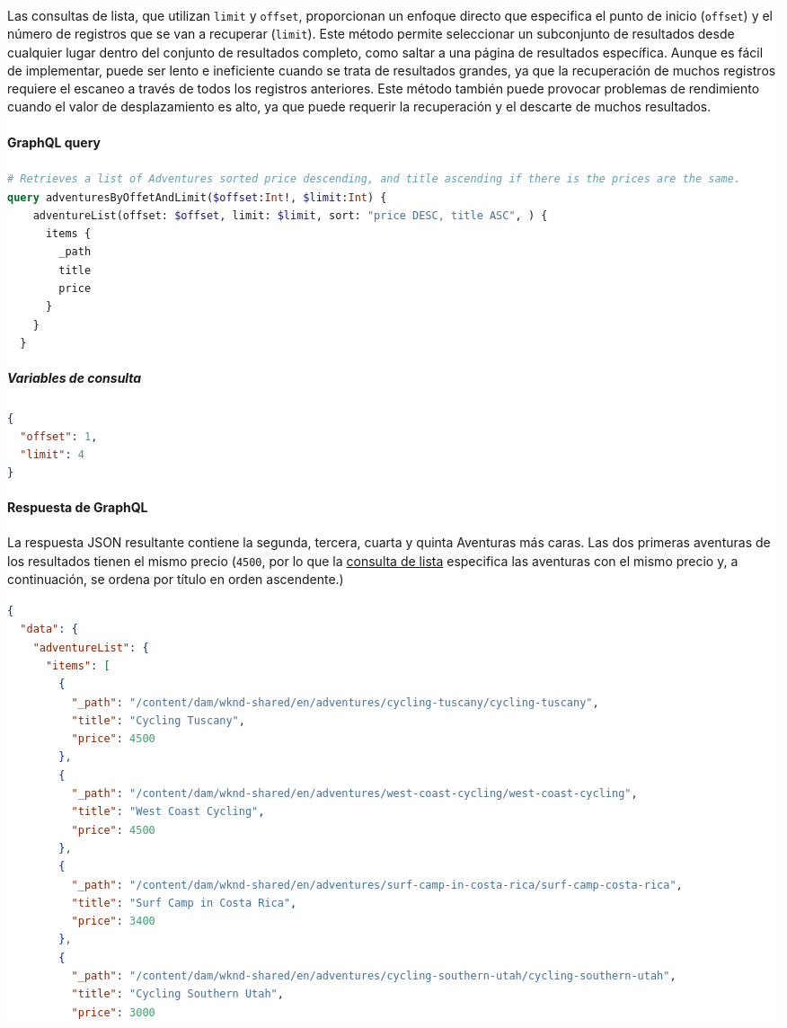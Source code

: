 Las consultas de lista, que utilizan `limit` y `offset`, proporcionan un enfoque directo que especifica el punto de inicio (`offset`) y el número de registros que se van a recuperar (`limit`). Este método permite seleccionar un subconjunto de resultados desde cualquier lugar dentro del conjunto de resultados completo, como saltar a una página de resultados específica. Aunque es fácil de implementar, puede ser lento e ineficiente cuando se trata de resultados grandes, ya que la recuperación de muchos registros requiere el escaneo a través de todos los registros anteriores. Este método también puede provocar problemas de rendimiento cuando el valor de desplazamiento es alto, ya que puede requerir la recuperación y el descarte de muchos resultados.

#### GraphQL query

```graphql
# Retrieves a list of Adventures sorted price descending, and title ascending if there is the prices are the same.
query adventuresByOffetAndLimit($offset:Int!, $limit:Int) {
    adventureList(offset: $offset, limit: $limit, sort: "price DESC, title ASC", ) {
      items {
        _path
        title
        price
      }
    }
  }
```

##### Variables de consulta

```json
{
  "offset": 1,
  "limit": 4
}
```

#### Respuesta de GraphQL

La respuesta JSON resultante contiene la segunda, tercera, cuarta y quinta Aventuras más caras. Las dos primeras aventuras de los resultados tienen el mismo precio (`4500`, por lo que la [consulta de lista](#list-queries) especifica las aventuras con el mismo precio y, a continuación, se ordena por título en orden ascendente.)

```json
{
  "data": {
    "adventureList": {
      "items": [
        {
          "_path": "/content/dam/wknd-shared/en/adventures/cycling-tuscany/cycling-tuscany",
          "title": "Cycling Tuscany",
          "price": 4500
        },
        {
          "_path": "/content/dam/wknd-shared/en/adventures/west-coast-cycling/west-coast-cycling",
          "title": "West Coast Cycling",
          "price": 4500
        },
        {
          "_path": "/content/dam/wknd-shared/en/adventures/surf-camp-in-costa-rica/surf-camp-costa-rica",
          "title": "Surf Camp in Costa Rica",
          "price": 3400
        },
        {
          "_path": "/content/dam/wknd-shared/en/adventures/cycling-southern-utah/cycling-southern-utah",
          "title": "Cycling Southern Utah",
          "price": 3000
```
